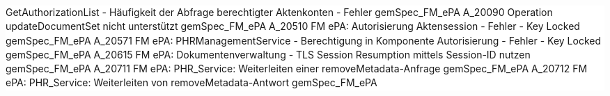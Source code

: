 </td><td>
GetAuthorizationList - Häufigkeit der Abfrage berechtigter Aktenkonten - Fehler

</td><td>
gemSpec_FM_ePA

</td></tr><tr><td>
A_20090

</td><td>
Operation updateDocumentSet nicht unterstützt

</td><td>
gemSpec_FM_ePA

</td></tr><tr><td>
A_20510

</td><td>
FM ePA: Autorisierung Aktensession - Fehler - Key Locked

</td><td>
gemSpec_FM_ePA

</td></tr><tr><td>
A_20571

</td><td>
FM ePA: PHRManagementService - Berechtigung in Komponente Autorisierung - Fehler
- Key Locked

</td><td>
gemSpec_FM_ePA

</td></tr><tr><td>
A_20615

</td><td>
FM ePA: Dokumentenverwaltung - TLS Session Resumption mittels Session-ID nutzen

</td><td>
gemSpec_FM_ePA

</td></tr><tr><td>
A_20711

</td><td>
FM ePA: PHR_Service: Weiterleiten einer removeMetadata-Anfrage

</td><td>
gemSpec_FM_ePA

</td></tr><tr><td>
A_20712

</td><td>
FM ePA: PHR_Service: Weiterleiten von removeMetadata-Antwort

</td><td>
gemSpec_FM_ePA
